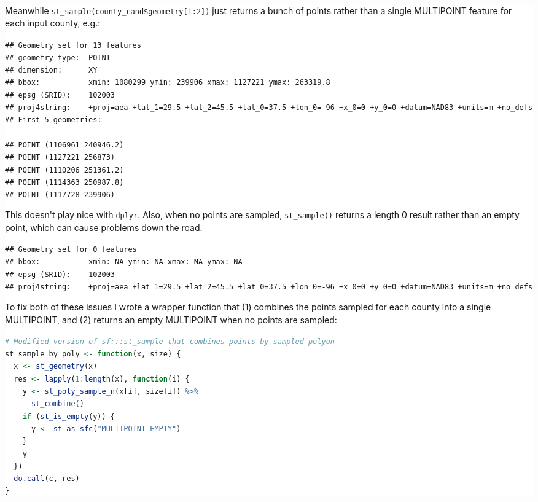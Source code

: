 Meanwhile `st_sample(county_cand$geometry[1:2])` just returns a bunch of points rather than a single MULTIPOINT feature for each input county, e.g.:

    ## Geometry set for 13 features 
    ## geometry type:  POINT
    ## dimension:      XY
    ## bbox:           xmin: 1080299 ymin: 239906 xmax: 1127221 ymax: 263319.8
    ## epsg (SRID):    102003
    ## proj4string:    +proj=aea +lat_1=29.5 +lat_2=45.5 +lat_0=37.5 +lon_0=-96 +x_0=0 +y_0=0 +datum=NAD83 +units=m +no_defs
    ## First 5 geometries:

    ## POINT (1106961 240946.2)
    ## POINT (1127221 256873)
    ## POINT (1110206 251361.2)
    ## POINT (1114363 250987.8)
    ## POINT (1117728 239906)

This doesn't play nice with `dplyr`. Also, when no points are sampled, `st_sample()` returns a length 0 result rather than an empty point, which can cause problems down the road.

    ## Geometry set for 0 features 
    ## bbox:           xmin: NA ymin: NA xmax: NA ymax: NA
    ## epsg (SRID):    102003
    ## proj4string:    +proj=aea +lat_1=29.5 +lat_2=45.5 +lat_0=37.5 +lon_0=-96 +x_0=0 +y_0=0 +datum=NAD83 +units=m +no_defs

To fix both of these issues I wrote a wrapper function that (1) combines the points sampled for each county into a single MULTIPOINT, and (2) returns an empty MULTIPOINT when no points are sampled:

``` r
# Modified version of sf:::st_sample that combines points by sampled polyon
st_sample_by_poly <- function(x, size) {
  x <- st_geometry(x)
  res <- lapply(1:length(x), function(i) {
    y <- st_poly_sample_n(x[i], size[i]) %>%
      st_combine()
    if (st_is_empty(y)) {
      y <- st_as_sfc("MULTIPOINT EMPTY")
    }
    y
  })
  do.call(c, res)
}
```
